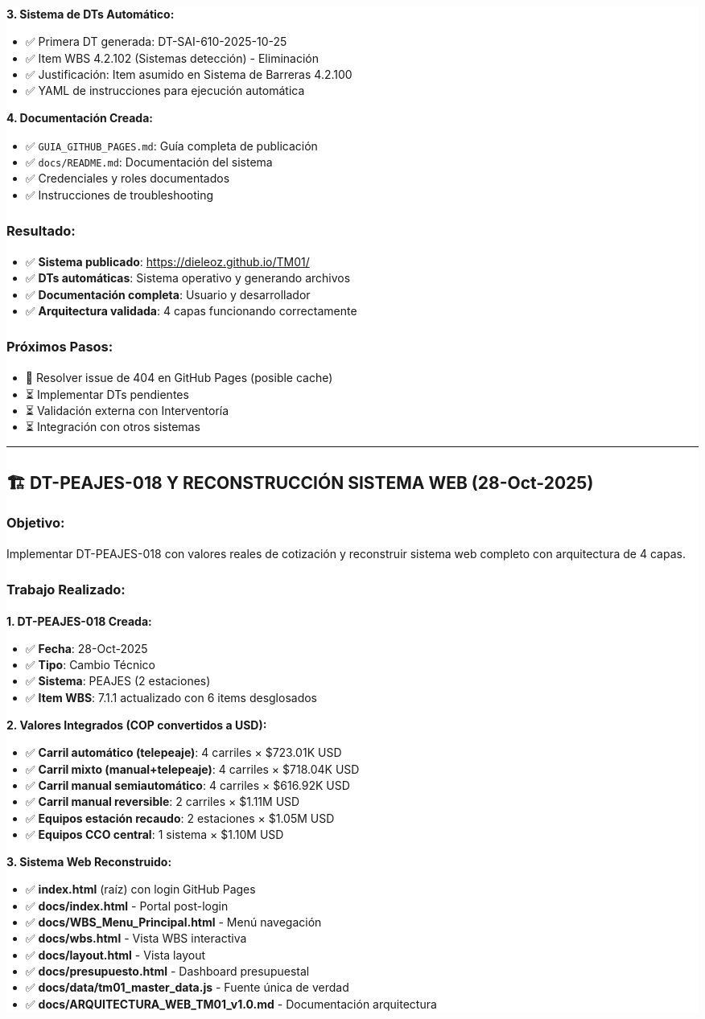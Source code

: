 **3. Sistema de DTs Automático:**
- ✅ Primera DT generada: DT-SAI-610-2025-10-25
- ✅ Item WBS 4.2.102 (Sistemas detección) - Eliminación
- ✅ Justificación: Item asumido en Sistema de Barreras 4.2.100
- ✅ YAML de instrucciones para ejecución automática

**4. Documentación Creada:**
- ✅ `GUIA_GITHUB_PAGES.md`: Guía completa de publicación
- ✅ `docs/README.md`: Documentación del sistema
- ✅ Credenciales y roles documentados
- ✅ Instrucciones de troubleshooting

### **Resultado:**
- ✅ **Sistema publicado**: https://dieleoz.github.io/TM01/
- ✅ **DTs automáticas**: Sistema operativo y generando archivos
- ✅ **Documentación completa**: Usuario y desarrollador
- ✅ **Arquitectura validada**: 4 capas funcionando correctamente

### **Próximos Pasos:**
- 🔄 Resolver issue de 404 en GitHub Pages (posible cache)
- ⏳ Implementar DTs pendientes
- ⏳ Validación externa con Interventoría
- ⏳ Integración con otros sistemas

---

## 🏗️ **DT-PEAJES-018 Y RECONSTRUCCIÓN SISTEMA WEB** (28-Oct-2025)

### **Objetivo:**
Implementar DT-PEAJES-018 con valores reales de cotización y reconstruir sistema web completo con arquitectura de 4 capas.

### **Trabajo Realizado:**

**1. DT-PEAJES-018 Creada:**
- ✅ **Fecha**: 28-Oct-2025
- ✅ **Tipo**: Cambio Técnico
- ✅ **Sistema**: PEAJES (2 estaciones)
- ✅ **Item WBS**: 7.1.1 actualizado con 6 items desglosados

**2. Valores Integrados (COP convertidos a USD):**
- ✅ **Carril automático (telepeaje)**: 4 carriles × $723.01K USD
- ✅ **Carril mixto (manual+telepeaje)**: 4 carriles × $718.04K USD
- ✅ **Carril manual semiautomático**: 4 carriles × $616.92K USD
- ✅ **Carril manual reversible**: 2 carriles × $1.11M USD
- ✅ **Equipos estación recaudo**: 2 estaciones × $1.05M USD
- ✅ **Equipos CCO central**: 1 sistema × $1.10M USD

**3. Sistema Web Reconstruido:**
- ✅ **index.html** (raíz) con login GitHub Pages
- ✅ **docs/index.html** - Portal post-login
- ✅ **docs/WBS_Menu_Principal.html** - Menú navegación
- ✅ **docs/wbs.html** - Vista WBS interactiva
- ✅ **docs/layout.html** - Vista layout
- ✅ **docs/presupuesto.html** - Dashboard presupuestal
- ✅ **docs/data/tm01_master_data.js** - Fuente única de verdad
- ✅ **docs/ARQUITECTURA_WEB_TM01_v1.0.md** - Documentación arquitectura
